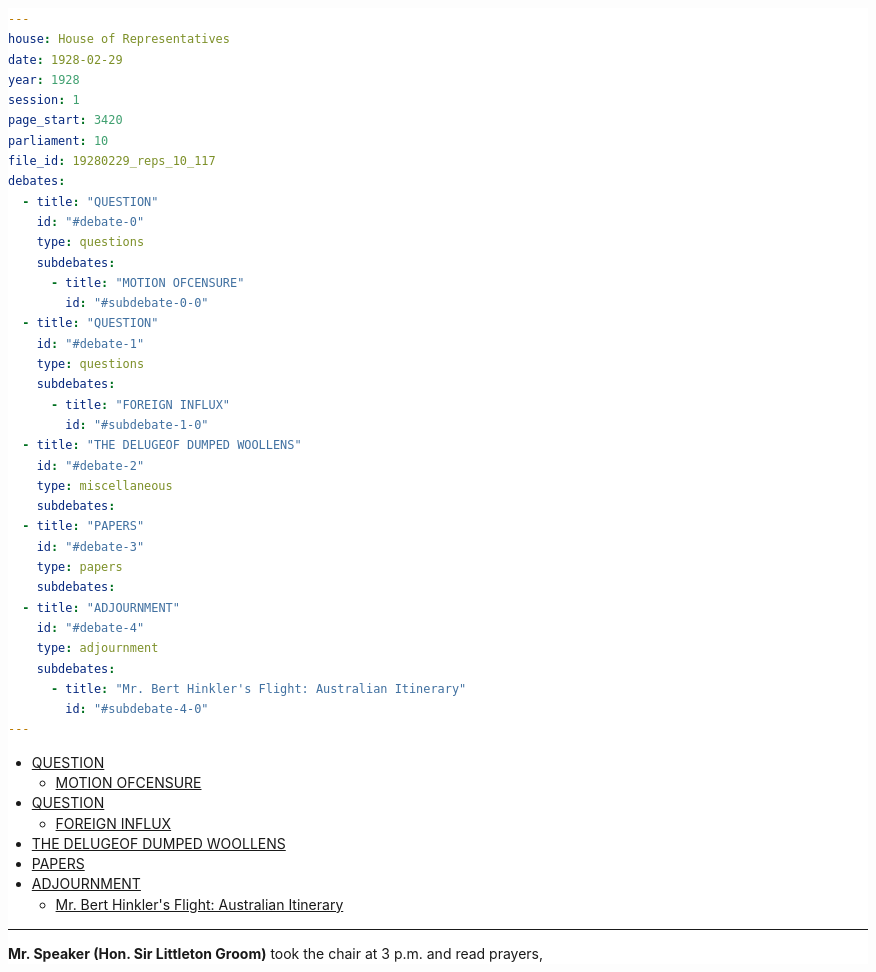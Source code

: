 ```yaml
---
house: House of Representatives
date: 1928-02-29
year: 1928
session: 1
page_start: 3420
parliament: 10
file_id: 19280229_reps_10_117
debates:
  - title: "QUESTION"
    id: "#debate-0"
    type: questions
    subdebates:
      - title: "MOTION OFCENSURE"
        id: "#subdebate-0-0"
  - title: "QUESTION"
    id: "#debate-1"
    type: questions
    subdebates:
      - title: "FOREIGN INFLUX"
        id: "#subdebate-1-0"
  - title: "THE DELUGEOF DUMPED WOOLLENS"
    id: "#debate-2"
    type: miscellaneous
    subdebates:
  - title: "PAPERS"
    id: "#debate-3"
    type: papers
    subdebates:
  - title: "ADJOURNMENT"
    id: "#debate-4"
    type: adjournment
    subdebates:
      - title: "Mr. Bert Hinkler's Flight: Australian Itinerary"
        id: "#subdebate-4-0"
---
```


* [QUESTION](#debate-0)
    * [MOTION OFCENSURE](#subdebate-0-0)
* [QUESTION](#debate-1)
    * [FOREIGN INFLUX](#subdebate-1-0)
* [THE DELUGEOF DUMPED WOOLLENS](#debate-2)
* [PAPERS](#debate-3)
* [ADJOURNMENT](#debate-4)
    * [Mr. Bert Hinkler's Flight: Australian Itinerary](#subdebate-4-0)


----


 **Mr. Speaker (Hon. Sir Littleton Groom)** took the chair at 3 p.m. and read prayers, 
